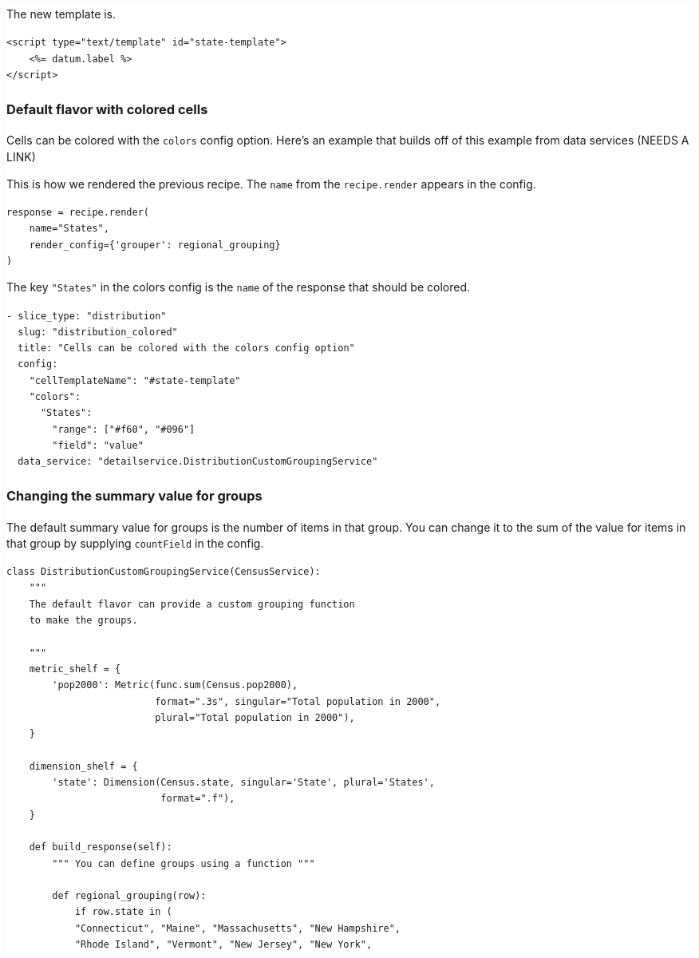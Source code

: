 The new template is.

```text
<script type="text/template" id="state-template">
    <%= datum.label %>
</script>
```

### Default flavor with colored cells

Cells can be colored with the `colors` config option. Here’s an example that builds off of this example from data services \(NEEDS A LINK\)

This is how we rendered the previous recipe. The `name` from the `recipe.render` appears in the config.

```text
response = recipe.render(
    name="States",
    render_config={'grouper': regional_grouping}
)
```

The key `"States"` in the colors config is the `name` of the response that should be colored.

```text
- slice_type: "distribution"
  slug: "distribution_colored"
  title: "Cells can be colored with the colors config option"
  config:
    "cellTemplateName": "#state-template"
    "colors":
      "States":
        "range": ["#f60", "#096"]
        "field": "value"
  data_service: "detailservice.DistributionCustomGroupingService"
```

### Changing the summary value for groups

The default summary value for groups is the number of items in that group. You can change it to the sum of the value for items in that group by supplying `countField` in the config.

```text
class DistributionCustomGroupingService(CensusService):
    """
    The default flavor can provide a custom grouping function
    to make the groups.

    """
    metric_shelf = {
        'pop2000': Metric(func.sum(Census.pop2000),
                          format=".3s", singular="Total population in 2000",
                          plural="Total population in 2000"),
    }

    dimension_shelf = {
        'state': Dimension(Census.state, singular='State', plural='States',
                           format=".f"),
    }

    def build_response(self):
        """ You can define groups using a function """

        def regional_grouping(row):
            if row.state in (
            "Connecticut", "Maine", "Massachusetts", "New Hampshire",
            "Rhode Island", "Vermont", "New Jersey", "New York",
```